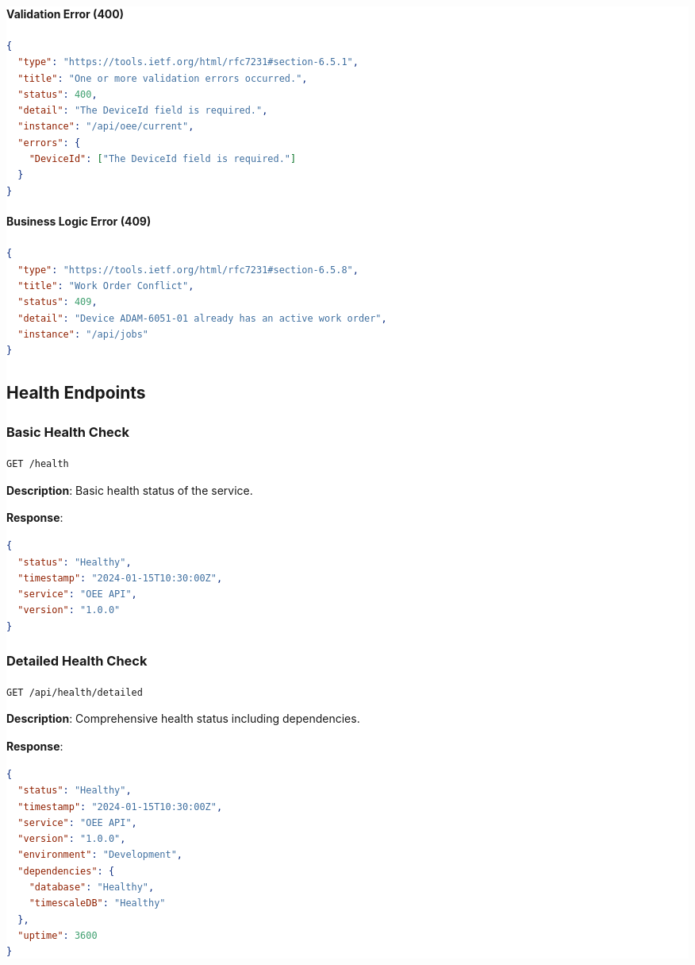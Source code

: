 #### Validation Error (400)
```json
{
  "type": "https://tools.ietf.org/html/rfc7231#section-6.5.1",
  "title": "One or more validation errors occurred.",
  "status": 400,
  "detail": "The DeviceId field is required.",
  "instance": "/api/oee/current",
  "errors": {
    "DeviceId": ["The DeviceId field is required."]
  }
}
```

#### Business Logic Error (409)
```json
{
  "type": "https://tools.ietf.org/html/rfc7231#section-6.5.8",
  "title": "Work Order Conflict",
  "status": 409,
  "detail": "Device ADAM-6051-01 already has an active work order",
  "instance": "/api/jobs"
}
```

## Health Endpoints

### Basic Health Check

```http
GET /health
```

**Description**: Basic health status of the service.

**Response**:
```json
{
  "status": "Healthy",
  "timestamp": "2024-01-15T10:30:00Z",
  "service": "OEE API",
  "version": "1.0.0"
}
```

### Detailed Health Check

```http
GET /api/health/detailed
```

**Description**: Comprehensive health status including dependencies.

**Response**:
```json
{
  "status": "Healthy",
  "timestamp": "2024-01-15T10:30:00Z",
  "service": "OEE API",
  "version": "1.0.0",
  "environment": "Development",
  "dependencies": {
    "database": "Healthy",
    "timescaleDB": "Healthy"
  },
  "uptime": 3600
}
```